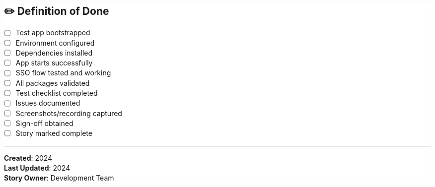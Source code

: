 ## ✏️ Definition of Done

- [ ] Test app bootstrapped
- [ ] Environment configured
- [ ] Dependencies installed
- [ ] App starts successfully
- [ ] SSO flow tested and working
- [ ] All packages validated
- [ ] Test checklist completed
- [ ] Issues documented
- [ ] Screenshots/recording captured
- [ ] Sign-off obtained
- [ ] Story marked complete

---

**Created**: 2024  
**Last Updated**: 2024  
**Story Owner**: Development Team
